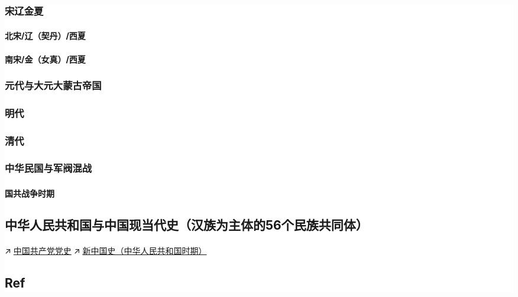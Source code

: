 
### 宋辽金夏
#### 北宋/辽（契丹）/西夏
#### 南宋/金（女真）/西夏


### 元代与大元大蒙古帝国


### 明代


### 清代


### 中华民国与军阀混战

#### 国共战争时期



## 中华人民共和国与中国现当代史（汉族为主体的56个民族共同体）
↗ [中国共产党党史](../中国大陆地区/🐲%20中国政治概况/中国共产党/中国共产党党史/中国共产党党史.md)
↗ [新中国史（中华人民共和国时期）](📜%20中国历史：朝代与时期/新中国史（中华人民共和国时期）/新中国史（中华人民共和国时期）.md)



## Ref
[《中国历史纪年表》出版]: http://lishisuo.cass.cn/xsyj/qhs/yjcg/201812/t20181227_4802122.shtml

